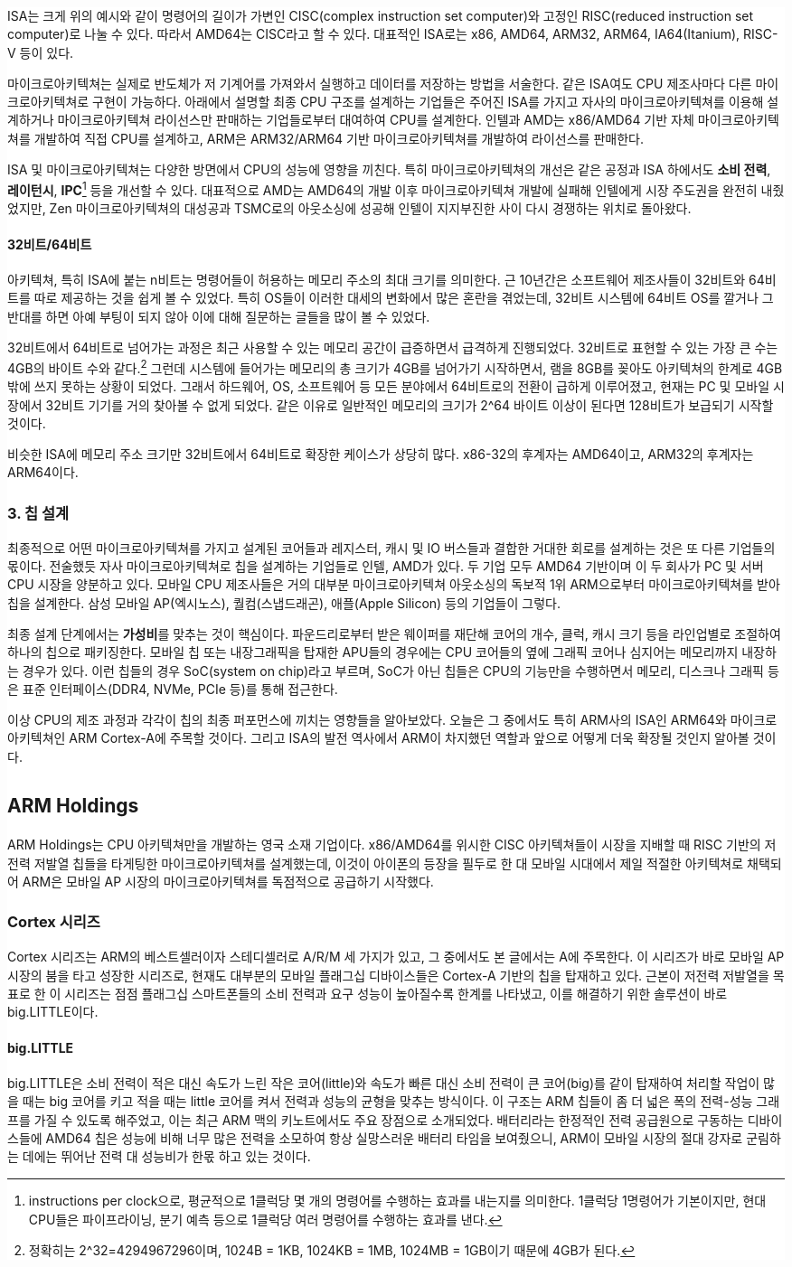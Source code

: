 ISA는 크게 위의 예시와 같이 명령어의 길이가 가변인 CISC(complex instruction set computer)와 고정인 RISC(reduced instruction set computer)로 나눌 수 있다. 따라서 AMD64는 CISC라고 할 수 있다. 대표적인 ISA로는 x86, AMD64, ARM32, ARM64, IA64(Itanium), RISC-V 등이 있다.

마이크로아키텍쳐는 실제로 반도체가 저 기계어를 가져와서 실행하고 데이터를 저장하는 방법을 서술한다. 같은 ISA여도 CPU 제조사마다 다른 마이크로아키텍쳐로 구현이 가능하다. 아래에서 설명할 최종 CPU 구조를 설계하는 기업들은 주어진 ISA를 가지고 자사의 마이크로아키텍쳐를 이용해 설계하거나 마이크로아키텍쳐 라이선스만 판매하는 기업들로부터 대여하여 CPU를 설계한다. 인텔과 AMD는 x86/AMD64 기반 자체 마이크로아키텍쳐를 개발하여 직접 CPU를 설계하고, ARM은 ARM32/ARM64 기반 마이크로아키텍쳐를 개발하여 라이선스를 판매한다.

ISA 및 마이크로아키텍쳐는 다양한 방면에서 CPU의 성능에 영향을 끼친다. 특히 마이크로아키텍쳐의 개선은 같은 공정과 ISA 하에서도 **소비 전력**, **레이턴시**, **IPC**[^3] 등을 개선할 수 있다. 대표적으로 AMD는 AMD64의 개발 이후 마이크로아키텍쳐 개발에 실패해 인텔에게 시장 주도권을 완전히 내줬었지만, Zen 마이크로아키텍쳐의 대성공과 TSMC로의 아웃소싱에 성공해 인텔이 지지부진한 사이 다시 경쟁하는 위치로 돌아왔다.

#### 32비트/64비트

아키텍쳐, 특히 ISA에 붙는 n비트는 명령어들이 허용하는 메모리 주소의 최대 크기를 의미한다. 근 10년간은 소프트웨어 제조사들이 32비트와 64비트를 따로 제공하는 것을 쉽게 볼 수 있었다. 특히 OS들이 이러한 대세의 변화에서 많은 혼란을 겪었는데, 32비트 시스템에 64비트 OS를 깔거나 그 반대를 하면 아예 부팅이 되지 않아 이에 대해 질문하는 글들을 많이 볼 수 있었다.

32비트에서 64비트로 넘어가는 과정은 최근 사용할 수 있는 메모리 공간이 급증하면서 급격하게 진행되었다. 32비트로 표현할 수 있는 가장 큰 수는 4GB의 바이트 수와 같다.[^4] 그런데 시스템에 들어가는 메모리의 총 크기가 4GB를 넘어가기 시작하면서, 램을 8GB를 꽂아도 아키텍쳐의 한계로 4GB밖에 쓰지 못하는 상황이 되었다. 그래서 하드웨어, OS, 소프트웨어 등 모든 분야에서 64비트로의 전환이 급하게 이루어졌고, 현재는 PC 및 모바일 시장에서 32비트 기기를 거의 찾아볼 수 없게 되었다. 같은 이유로 일반적인 메모리의 크기가 2^64 바이트 이상이 된다면 128비트가 보급되기 시작할 것이다.

비슷한 ISA에 메모리 주소 크기만 32비트에서 64비트로 확장한 케이스가 상당히 많다. x86-32의 후계자는 AMD64이고, ARM32의 후계자는 ARM64이다.

### 3. 칩 설계

최종적으로 어떤 마이크로아키텍쳐를 가지고 설계된 코어들과 레지스터, 캐시 및 IO 버스들과 결합한 거대한 회로를 설계하는 것은 또 다른 기업들의 몫이다. 전술했듯 자사 마이크로아키텍쳐로 칩을 설계하는 기업들로 인텔, AMD가 있다. 두 기업 모두 AMD64 기반이며 이 두 회사가 PC 및 서버 CPU 시장을 양분하고 있다. 모바일 CPU 제조사들은 거의 대부분 마이크로아키텍쳐 아웃소싱의 독보적 1위 ARM으로부터 마이크로아키텍쳐를 받아 칩을 설계한다. 삼성 모바일 AP(엑시노스), 퀄컴(스냅드래곤), 애플(Apple Silicon) 등의 기업들이 그렇다.

최종 설계 단계에서는 **가성비**를 맞추는 것이 핵심이다. 파운드리로부터 받은 웨이퍼를 재단해 코어의 개수, 클럭, 캐시 크기 등을 라인업별로 조절하여 하나의 칩으로 패키징한다. 모바일 칩 또는 내장그래픽을 탑재한 APU들의 경우에는 CPU 코어들의 옆에 그래픽 코어나 심지어는 메모리까지 내장하는 경우가 있다. 이런 칩들의 경우 SoC(system on chip)라고 부르며, SoC가 아닌 칩들은 CPU의 기능만을 수행하면서 메모리, 디스크나 그래픽 등은 표준 인터페이스(DDR4, NVMe, PCIe 등)를 통해 접근한다.

이상 CPU의 제조 과정과 각각이 칩의 최종 퍼포먼스에 끼치는 영향들을 알아보았다. 오늘은 그 중에서도 특히 ARM사의 ISA인 ARM64와 마이크로아키텍쳐인 ARM Cortex-A에 주목할 것이다. 그리고 ISA의 발전 역사에서 ARM이 차지했던 역할과 앞으로 어떻게 더욱 확장될 것인지 알아볼 것이다.

## ARM Holdings

ARM Holdings는 CPU 아키텍쳐만을 개발하는 영국 소재 기업이다. x86/AMD64를 위시한 CISC 아키텍쳐들이 시장을 지배할 때 RISC 기반의 저전력 저발열 칩들을 타게팅한 마이크로아키텍쳐를 설계했는데, 이것이 아이폰의 등장을 필두로 한 대 모바일 시대에서 제일 적절한 아키텍쳐로 채택되어 ARM은 모바일 AP 시장의 마이크로아키텍쳐를 독점적으로 공급하기 시작했다.

### Cortex 시리즈

Cortex 시리즈는 ARM의 베스트셀러이자 스테디셀러로 A/R/M 세 가지가 있고, 그 중에서도 본 글에서는 A에 주목한다. 이 시리즈가 바로 모바일 AP 시장의 붐을 타고 성장한 시리즈로, 현재도 대부분의 모바일 플래그십 디바이스들은 Cortex-A 기반의 칩을 탑재하고 있다. 근본이 저전력 저발열을 목표로 한 이 시리즈는 점점 플래그십 스마트폰들의 소비 전력과 요구 성능이 높아질수록 한계를 나타냈고, 이를 해결하기 위한 솔루션이 바로 big.LITTLE이다.

#### big.LITTLE

big.LITTLE은 소비 전력이 적은 대신 속도가 느린 작은 코어(little)와 속도가 빠른 대신 소비 전력이 큰 코어(big)를 같이 탑재하여 처리할 작업이 많을 때는 big 코어를 키고 적을 때는 little 코어를 켜서 전력과 성능의 균형을 맞추는 방식이다. 이 구조는 ARM 칩들이 좀 더 넓은 폭의 전력-성능 그래프를 가질 수 있도록 해주었고, 이는 최근 ARM 맥의 키노트에서도 주요 장점으로 소개되었다. 배터리라는 한정적인 전력 공급원으로 구동하는 디바이스들에 AMD64 칩은 성능에 비해 너무 많은 전력을 소모하여 항상 실망스러운 배터리 타임을 보여줬으니, ARM이 모바일 시장의 절대 강자로 군림하는 데에는 뛰어난 전력 대 성능비가 한몫 하고 있는 것이다.


[^1]: 출처: ["Eight Major Steps to Semiconductor Fabrication, Part 3: The Integrated Circuit", Samsung news](https://news.samsung.com/global/eight-major-steps-to-semiconductor-fabrication-part-3-the-integrated-circuit)
[^2]: 실제로 10nm 이하 크기의 회로에서는 흐르는 전자들의 양자 터널링으로 누수가 발생할 수 있어 이에 대한 대책이 필요하다.
[^3]: instructions per clock으로, 평균적으로 1클럭당 몇 개의 명령어를 수행하는 효과를 내는지를 의미한다. 1클럭당 1명령어가 기본이지만, 현대 CPU들은 파이프라이닝, 분기 예측 등으로 1클럭당 여러 명령어를 수행하는 효과를 낸다.
[^4]: 정확히는 2^32=4294967296이며, 1024B = 1KB, 1024KB = 1MB, 1024MB = 1GB이기 때문에 4GB가 된다.
[^5]: 출처: ["Apple M1 Chip", Apple](https://www.apple.com/mac/m1/)
[^6]: 486, 586 등의 메가히트 칩들이 전부 80x86 라인업이다.